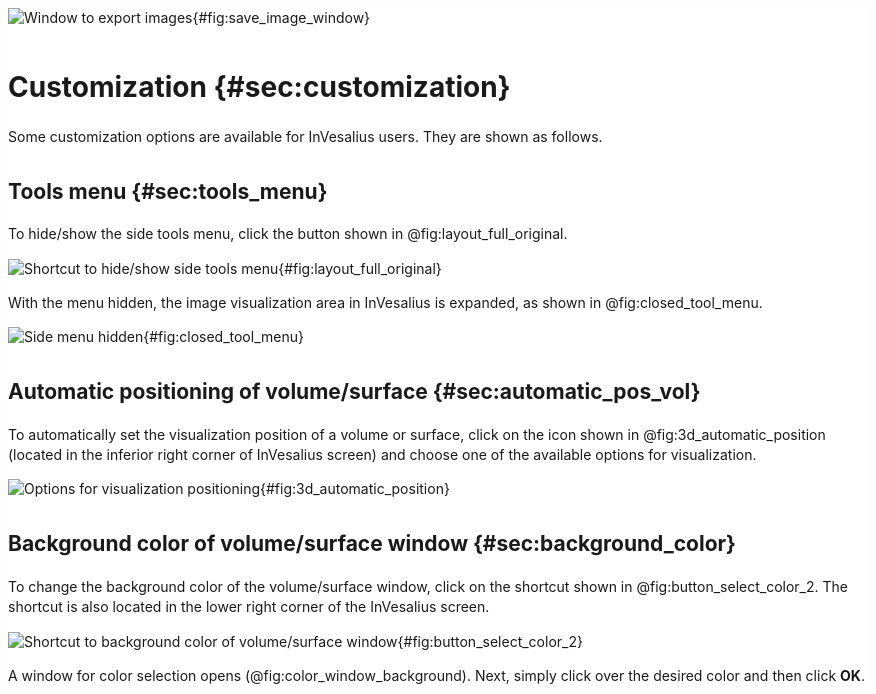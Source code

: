 ![Window to export
images](images/invesalius_screen/export_bmp_en.png){#fig:save_image_window}

# Customization {#sec:customization}

Some customization options are available for InVesalius users. They are
shown as follows.

## Tools menu {#sec:tools_menu}

To hide/show the side tools menu, click the button shown in
@fig:layout_full_original.

![Shortcut to hide/show side tools
menu](images/icons/layout_full_original.png){#fig:layout_full_original}

With the menu hidden, the image visualization area in InVesalius is
expanded, as shown in
@fig:closed_tool_menu.

![Side menu
hidden](images/invesalius_screen/window_mpr_not_painels_en.png){#fig:closed_tool_menu}

## Automatic positioning of volume/surface {#sec:automatic_pos_vol}

To automatically set the visualization position of a volume or surface,
click on the icon shown in
@fig:3d_automatic_position (located in the inferior right
corner of InVesalius screen) and choose one of the available options for
visualization.

![Options for visualization
positioning](images/invesalius_screen/3d_automatic_position_en.png){#fig:3d_automatic_position}

## Background color of volume/surface window {#sec:background_color}

To change the background color of the volume/surface window, click on
the shortcut shown in
@fig:button_select_color_2. The shortcut is also located in
the lower right corner of the InVesalius screen.

![Shortcut to background color of volume/surface
window](images/invesalius_screen/colour_button_en.png){#fig:button_select_color_2}

A window for color selection opens
(@fig:color_window_background). Next, simply click over the
desired color and then click **OK**.
